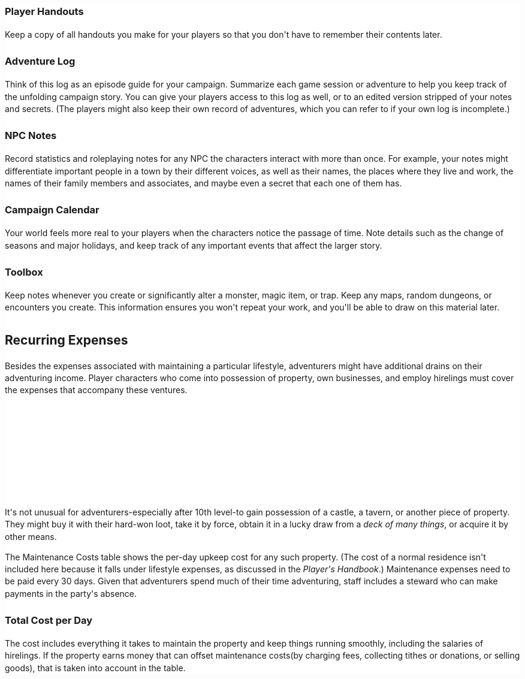 ### Player Handouts

Keep a copy of all handouts you make for your players so that you don't have to remember their contents later.

### Adventure Log

Think of this log as an episode guide for your campaign. Summarize each game session or adventure to help you keep track of the unfolding campaign story. You can give your players access to this log as well, or to an edited version stripped of your notes and secrets. (The players might also keep their own record of adventures, which you can refer to if your own log is incomplete.)

### NPC Notes

Record statistics and roleplaying notes for any NPC the characters interact with more than once. For example, your notes might differentiate important people in a town by their different voices, as well as their names, the places where they live and work, the names of their family members and associates, and maybe even a secret that each one of them has.

### Campaign Calendar

Your world feels more real to your players when the characters notice the passage of time. Note details such as the change of seasons and major holidays, and keep track of any important events that affect the larger story.

### Toolbox

Keep notes whenever you create or significantly alter a monster, magic item, or trap. Keep any maps, random dungeons, or encounters you create. This information ensures you won't repeat your work, and you'll be able to draw on this material later.

## Recurring Expenses

Besides the expenses associated with maintaining a particular lifestyle, adventurers might have additional drains on their adventuring income. Player characters who come into possession of property, own businesses, and employ hirelings must cover the expenses that accompany these ventures.

![Recurring Expenses; Maintenance Costs](compendium/tables/recurring-expenses-maintenance-costs.md)

It's not unusual for adventurers-especially after 10th level-to gain possession of a castle, a tavern, or another piece of property. They might buy it with their hard-won loot, take it by force, obtain it in a lucky draw from a *deck of many things*, or acquire it by other means.

The Maintenance Costs table shows the per-day upkeep cost for any such property. (The cost of a normal residence isn't included here because it falls under lifestyle expenses, as discussed in the *Player's Handbook*.) Maintenance expenses need to be paid every 30 days. Given that adventurers spend much of their time adventuring, staff includes a steward who can make payments in the party's absence.

### Total Cost per Day

The cost includes everything it takes to maintain the property and keep things running smoothly, including the salaries of hirelings. If the property earns money that can offset maintenance costs(by charging fees, collecting tithes or donations, or selling goods), that is taken into account in the table.
